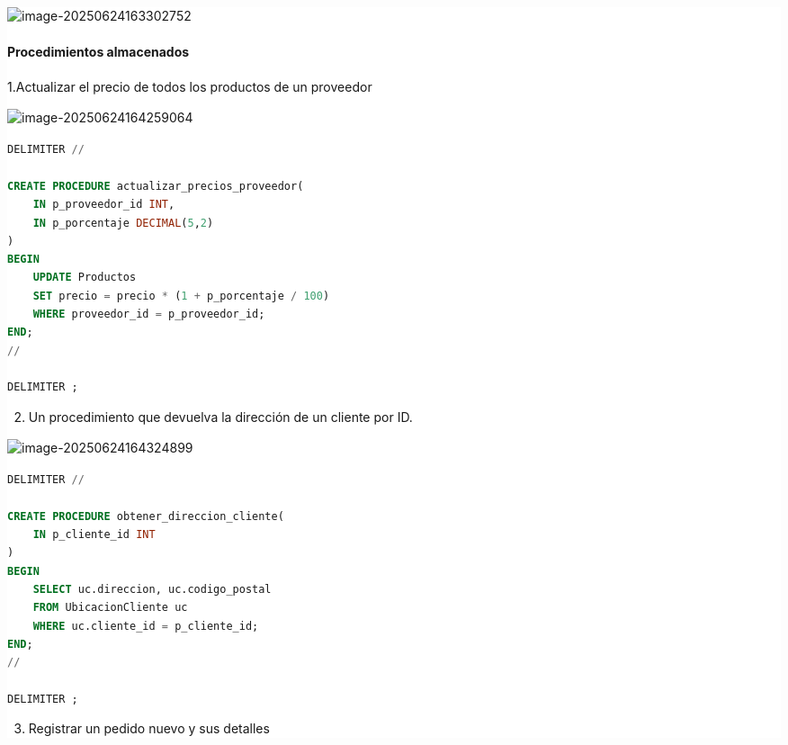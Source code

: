 ![image-20250624163302752](/home/camper/.config/Typora/typora-user-images/image-20250624163302752.png)

#### Procedimientos almacenados

1.Actualizar el precio de todos los productos de un proveedor

![image-20250624164259064](/home/camper/.config/Typora/typora-user-images/image-20250624164259064.png)



```sql
DELIMITER //

CREATE PROCEDURE actualizar_precios_proveedor(
    IN p_proveedor_id INT,
    IN p_porcentaje DECIMAL(5,2)
)
BEGIN
    UPDATE Productos
    SET precio = precio * (1 + p_porcentaje / 100)
    WHERE proveedor_id = p_proveedor_id;
END;
//

DELIMITER ;

```



2. Un procedimiento que devuelva la dirección de un cliente por ID.

![image-20250624164324899](/home/camper/.config/Typora/typora-user-images/image-20250624164324899.png)

```sql
DELIMITER //

CREATE PROCEDURE obtener_direccion_cliente(
    IN p_cliente_id INT
)
BEGIN
    SELECT uc.direccion, uc.codigo_postal
    FROM UbicacionCliente uc
    WHERE uc.cliente_id = p_cliente_id;
END;
//

DELIMITER ;

```



3. Registrar un pedido nuevo y sus detalles


